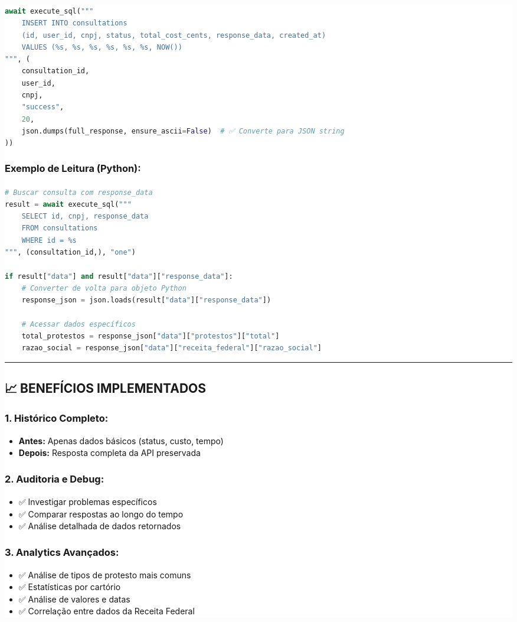 ```python
await execute_sql("""
    INSERT INTO consultations 
    (id, user_id, cnpj, status, total_cost_cents, response_data, created_at)
    VALUES (%s, %s, %s, %s, %s, %s, NOW())
""", (
    consultation_id,
    user_id, 
    cnpj,
    "success",
    20,
    json.dumps(full_response, ensure_ascii=False)  # ✅ Converte para JSON string
))
```

### **Exemplo de Leitura (Python):**
```python
# Buscar consulta com response_data
result = await execute_sql("""
    SELECT id, cnpj, response_data 
    FROM consultations 
    WHERE id = %s
""", (consultation_id,), "one")

if result["data"] and result["data"]["response_data"]:
    # Converter de volta para objeto Python
    response_json = json.loads(result["data"]["response_data"])
    
    # Acessar dados específicos
    total_protestos = response_json["data"]["protestos"]["total"]
    razao_social = response_json["data"]["receita_federal"]["razao_social"]
```

---

## 📈 **BENEFÍCIOS IMPLEMENTADOS**

### **1. Histórico Completo:**
- **Antes:** Apenas dados básicos (status, custo, tempo)
- **Depois:** Resposta completa da API preservada

### **2. Auditoria e Debug:**
- ✅ Investigar problemas específicos
- ✅ Comparar respostas ao longo do tempo
- ✅ Análise detalhada de dados retornados

### **3. Analytics Avançados:**
- ✅ Análise de tipos de protesto mais comuns
- ✅ Estatísticas por cartório 
- ✅ Análise de valores e datas
- ✅ Correlação entre dados da Receita Federal

